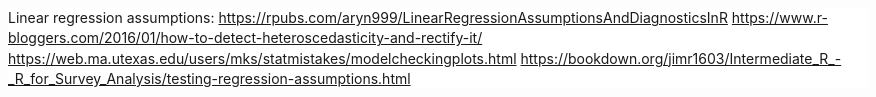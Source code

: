 Linear regression assumptions:
<https://rpubs.com/aryn999/LinearRegressionAssumptionsAndDiagnosticsInR>
<https://www.r-bloggers.com/2016/01/how-to-detect-heteroscedasticity-and-rectify-it/>
<https://web.ma.utexas.edu/users/mks/statmistakes/modelcheckingplots.html>
<https://bookdown.org/jimr1603/Intermediate_R_-_R_for_Survey_Analysis/testing-regression-assumptions.html>
